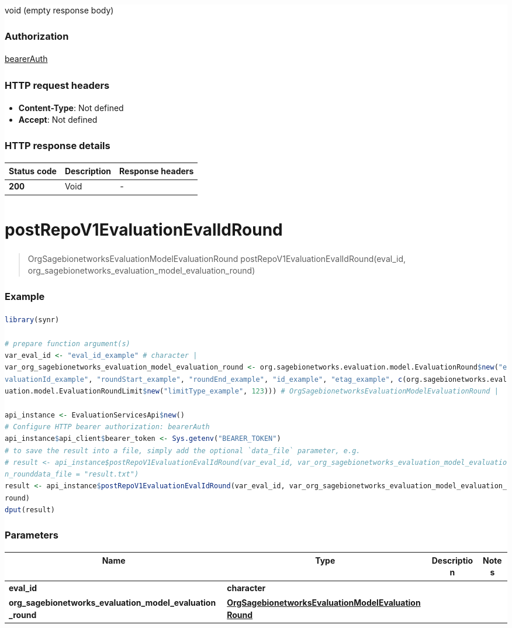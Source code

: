 void (empty response body)

### Authorization

[bearerAuth](../README.md#bearerAuth)

### HTTP request headers

 - **Content-Type**: Not defined
 - **Accept**: Not defined

### HTTP response details
| Status code | Description | Response headers |
|-------------|-------------|------------------|
| **200** | Void |  -  |

# **postRepoV1EvaluationEvalIdRound**
> OrgSagebionetworksEvaluationModelEvaluationRound postRepoV1EvaluationEvalIdRound(eval_id, org_sagebionetworks_evaluation_model_evaluation_round)



### Example
```R
library(synr)

# prepare function argument(s)
var_eval_id <- "eval_id_example" # character | 
var_org_sagebionetworks_evaluation_model_evaluation_round <- org.sagebionetworks.evaluation.model.EvaluationRound$new("evaluationId_example", "roundStart_example", "roundEnd_example", "id_example", "etag_example", c(org.sagebionetworks.evaluation.model.EvaluationRoundLimit$new("limitType_example", 123))) # OrgSagebionetworksEvaluationModelEvaluationRound | 

api_instance <- EvaluationServicesApi$new()
# Configure HTTP bearer authorization: bearerAuth
api_instance$api_client$bearer_token <- Sys.getenv("BEARER_TOKEN")
# to save the result into a file, simply add the optional `data_file` parameter, e.g.
# result <- api_instance$postRepoV1EvaluationEvalIdRound(var_eval_id, var_org_sagebionetworks_evaluation_model_evaluation_rounddata_file = "result.txt")
result <- api_instance$postRepoV1EvaluationEvalIdRound(var_eval_id, var_org_sagebionetworks_evaluation_model_evaluation_round)
dput(result)
```

### Parameters

Name | Type | Description  | Notes
------------- | ------------- | ------------- | -------------
 **eval_id** | **character**|  | 
 **org_sagebionetworks_evaluation_model_evaluation_round** | [**OrgSagebionetworksEvaluationModelEvaluationRound**](OrgSagebionetworksEvaluationModelEvaluationRound.md)|  | 
